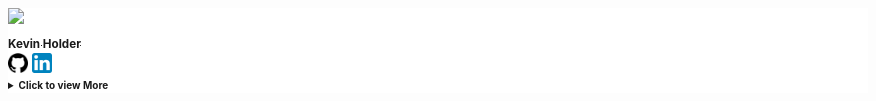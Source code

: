   </td>

  <td align="center"><a href=""><img src="https://avatars1.githubusercontent.com/u/60417041?s=460&u=c0bb5f5315117d28d8304e62488ccfc8df112263&v=4" width="100px;" /><br /><sub><b>Kevin Holder</b></sub></a><br />
   <a href="https://github.com/kholder777"><img src="./Assets/github.svg" width="20px;" alt=""></a>
   <a href="https://www.linkedin.com/in/kevin-holder-25476788/"><img src="./Assets/linkedin.svg" width="20px;" alt=""></a>
    <details>
      <summary style="font-size:10px"><b>Click<b> to view More</summary>
